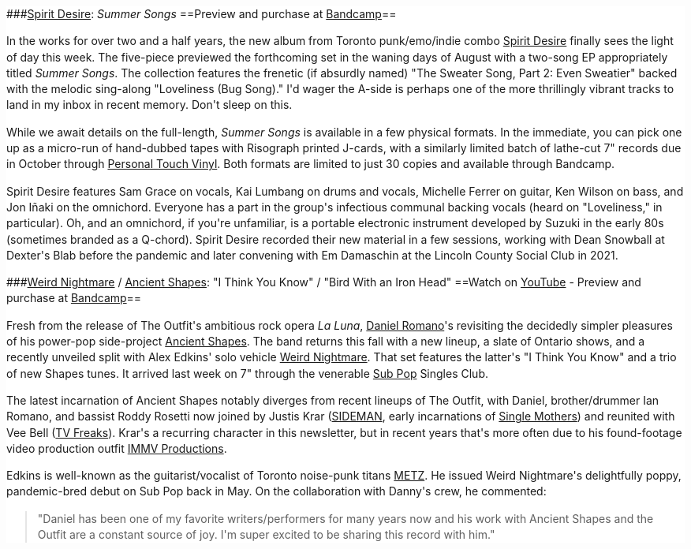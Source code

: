 ###[Spirit Desire](https://fuckspiritdesire.bandcamp.com/): *Summer Songs*
==Preview and purchase at [Bandcamp](https://fuckspiritdesire.bandcamp.com/album/summer-songs)==

In the works for over two and a half years, the new album from Toronto punk/emo/indie combo [Spirit Desire](https://fuckspiritdesire.bandcamp.com/) finally sees the light of day this week. The five-piece previewed the forthcoming set in the waning days of August with a two-song EP appropriately titled *Summer Songs*. The collection features the frenetic (if absurdly named) "The Sweater Song, Part 2: Even Sweatier" backed with the melodic sing-along "Loveliness (Bug Song)." I'd wager the A-side is perhaps one of the more thrillingly vibrant tracks to land in my inbox in recent memory. Don't sleep on this.

While we await details on the full-length, *Summer Songs* is available in a few physical formats. In the immediate, you can pick one up as a micro-run of hand-dubbed tapes with Risograph printed J-cards, with a similarly limited batch of lathe-cut 7" records due in October through [Personal Touch Vinyl](https://www.personaltouchvinyl.com/). Both formats are limited to just 30 copies and available through Bandcamp.

Spirit Desire features Sam Grace on vocals, Kai Lumbang on drums and vocals, Michelle Ferrer on guitar, Ken Wilson on bass, and Jon Iñaki on the omnichord. Everyone has a part in the group's infectious communal backing vocals (heard on "Loveliness," in particular). Oh, and an omnichord, if you're unfamiliar, is a portable electronic instrument developed by Suzuki in the early 80s (sometimes branded as a Q-chord). Spirit Desire recorded their new material in a few sessions, working with Dean Snowball at Dexter's Blab before the pandemic and later convening with Em Damaschin at the Lincoln County Social Club in 2021.

<iframe style="border: 0; width: 350px; height: 470px;" src="https://bandcamp.com/EmbeddedPlayer/album=4041207710/size=large/bgcol=ffffff/linkcol=0687f5/tracklist=false/transparent=true/" seamless><a href="https://fuckspiritdesire.bandcamp.com/album/summer-songs">Summer Songs by Spirit Desire</a></iframe>

###[Weird Nightmare](https://weirdnightmare.bandcamp.com/) / [Ancient Shapes](http://ancientshapes.bandcamp.com): "I Think You Know" / "Bird With an Iron Head"
==Watch on [YouTube](https://youtu.be/sxRhBzjdQQU) - Preview and purchase at [Bandcamp](https://weirdnightmare.bandcamp.com/album/i-think-you-know-bird-with-an-iron-head)==

Fresh from the release of The Outfit's ambitious rock opera *La Luna*, [Daniel Romano](https://danielromano.bandcamp.com)'s revisiting the decidedly simpler pleasures of his power-pop side-project [Ancient Shapes](http://ancientshapes.bandcamp.com). The band returns this fall with a new lineup, a slate of Ontario shows, and a recently unveiled split with Alex Edkins' solo vehicle [Weird Nightmare](https://weirdnightmare.bandcamp.com/). That set features the latter's "I Think You Know" and a trio of new Shapes tunes. It arrived last week on 7" through the venerable [Sub Pop](https://www.subpop.com) Singles Club.

The latest incarnation of Ancient Shapes notably diverges from recent lineups of The Outfit, with Daniel, brother/drummer Ian Romano, and bassist Roddy Rosetti now joined by Justis Krar ([SIDEMAN](https://sidemanhc.bandcamp.com/), early incarnations of [Single Mothers](https://singlemothersband.bandcamp.com/)) and reunited with Vee Bell ([TV Freaks](https://teeveefreakzz.bandcamp.com/)). Krar's a recurring character in this newsletter, but in recent years that's more often due to his found-footage video production outfit [IMMV Productions](https://www.immvproductions.com/).

Edkins is well-known as the guitarist/vocalist of Toronto noise-punk titans [METZ](http://www.metzztem.com/). He issued Weird Nightmare's delightfully poppy, pandemic-bred debut on Sub Pop back in May. On the collaboration with Danny's crew, he commented:

>"Daniel has been one of my favorite writers/performers for many years now and his work with Ancient Shapes and the Outfit are a constant source of joy. I'm super excited to be sharing this record with him."
